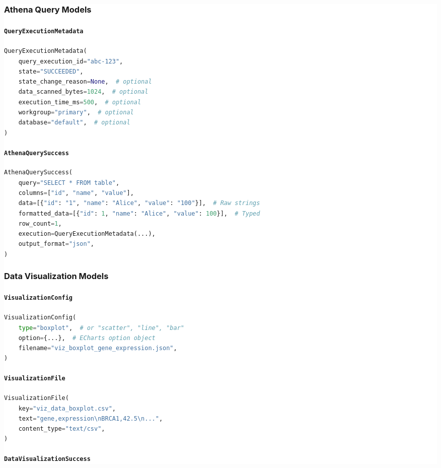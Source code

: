 ### Athena Query Models

#### `QueryExecutionMetadata`

```python
QueryExecutionMetadata(
    query_execution_id="abc-123",
    state="SUCCEEDED",
    state_change_reason=None,  # optional
    data_scanned_bytes=1024,  # optional
    execution_time_ms=500,  # optional
    workgroup="primary",  # optional
    database="default",  # optional
)
```

#### `AthenaQuerySuccess`

```python
AthenaQuerySuccess(
    query="SELECT * FROM table",
    columns=["id", "name", "value"],
    data=[{"id": "1", "name": "Alice", "value": "100"}],  # Raw strings
    formatted_data=[{"id": 1, "name": "Alice", "value": 100}],  # Typed
    row_count=1,
    execution=QueryExecutionMetadata(...),
    output_format="json",
)
```

### Data Visualization Models

#### `VisualizationConfig`

```python
VisualizationConfig(
    type="boxplot",  # or "scatter", "line", "bar"
    option={...},  # ECharts option object
    filename="viz_boxplot_gene_expression.json",
)
```

#### `VisualizationFile`

```python
VisualizationFile(
    key="viz_data_boxplot.csv",
    text="gene,expression\nBRCA1,42.5\n...",
    content_type="text/csv",
)
```

#### `DataVisualizationSuccess`
